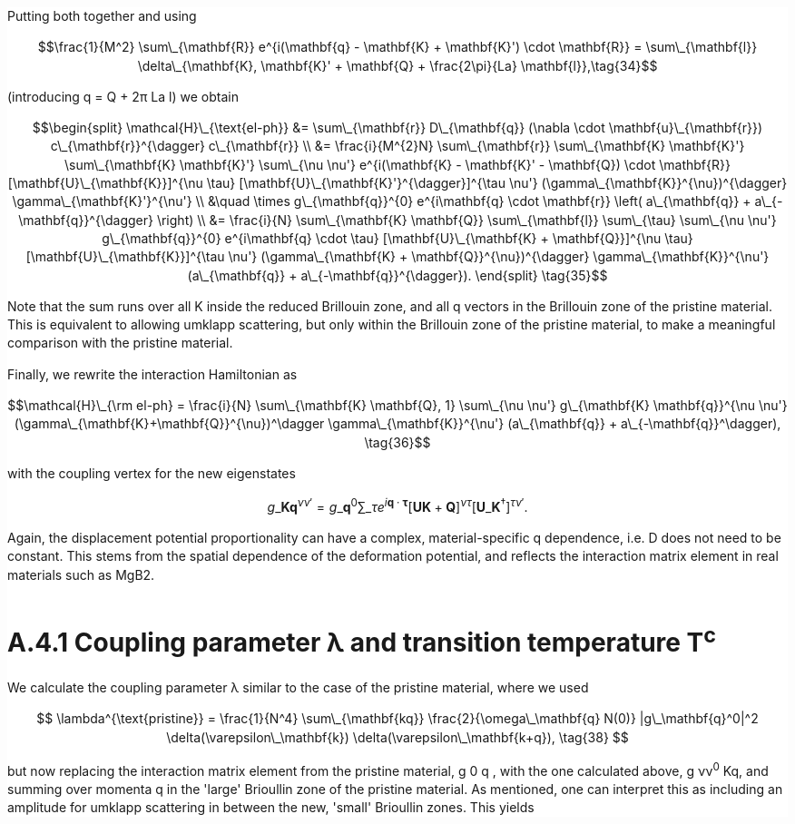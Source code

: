 Putting both together and using

$$\frac{1}{M^2} \sum\_{\mathbf{R}} e^{i(\mathbf{q} - \mathbf{K} + \mathbf{K}') \cdot \mathbf{R}} = \sum\_{\mathbf{l}} \delta\_{\mathbf{K}, \mathbf{K}' + \mathbf{Q} + \frac{2\pi}{La} \mathbf{l}},\tag{34}$$

(introducing q = Q + 2π La l) we obtain

$$\begin{split} \mathcal{H}\_{\text{el-ph}} &= \sum\_{\mathbf{r}} D\_{\mathbf{q}} (\nabla \cdot \mathbf{u}\_{\mathbf{r}}) c\_{\mathbf{r}}^{\dagger} c\_{\mathbf{r}} \\ &= \frac{i}{M^{2}N} \sum\_{\mathbf{r}} \sum\_{\mathbf{K} \mathbf{K}'} \sum\_{\mathbf{K} \mathbf{K}'} \sum\_{\nu \nu'} e^{i(\mathbf{K} - \mathbf{K}' - \mathbf{Q}) \cdot \mathbf{R}} [\mathbf{U}\_{\mathbf{K}}]^{\nu \tau} [\mathbf{U}\_{\mathbf{K}'}^{\dagger}]^{\tau \nu'} (\gamma\_{\mathbf{K}}^{\nu})^{\dagger} \gamma\_{\mathbf{K}'}^{\nu'} \\ &\quad \times g\_{\mathbf{q}}^{0} e^{i\mathbf{q} \cdot \mathbf{r}} \left( a\_{\mathbf{q}} + a\_{-\mathbf{q}}^{\dagger} \right) \\ &= \frac{i}{N} \sum\_{\mathbf{K} \mathbf{Q}} \sum\_{\mathbf{l}} \sum\_{\tau} \sum\_{\nu \nu'} g\_{\mathbf{q}}^{0} e^{i\mathbf{q} \cdot \tau} [\mathbf{U}\_{\mathbf{K} + \mathbf{Q}}]^{\nu \tau} [\mathbf{U}\_{\mathbf{K}}]^{\tau \nu'} (\gamma\_{\mathbf{K} + \mathbf{Q}}^{\nu})^{\dagger} \gamma\_{\mathbf{K}}^{\nu'} (a\_{\mathbf{q}} + a\_{-\mathbf{q}}^{\dagger}). \end{split} \tag{35}$$

Note that the sum runs over all K inside the reduced Brillouin zone, and all q vectors in the Brillouin zone of the pristine material. This is equivalent to allowing umklapp scattering, but only within the Brillouin zone of the pristine material, to make a meaningful comparison with the pristine material.

Finally, we rewrite the interaction Hamiltonian as

$$\mathcal{H}\_{\rm el-ph} = \frac{i}{N} \sum\_{\mathbf{K} \mathbf{Q}, 1} \sum\_{\nu \nu'} g\_{\mathbf{K} \mathbf{q}}^{\nu \nu'} (\gamma\_{\mathbf{K}+\mathbf{Q}}^{\nu})^\dagger \gamma\_{\mathbf{K}}^{\nu'} (a\_{\mathbf{q}} + a\_{-\mathbf{q}}^\dagger), \tag{36}$$

with the coupling vertex for the new eigenstates

<span id="page-12-0"></span>
$$g\_{\mathbf{Kq}}^{\nu\nu'} = g\_{\mathbf{q}}^0 \sum\_{\tau} e^{i\mathbf{q}\cdot\boldsymbol{\tau}} [\mathbf{U}\mathbf{K} + \mathbf{Q}]^{\nu\tau} [\mathbf{U}\_{\mathbf{K}}^\dagger]^{\tau\nu'}.\tag{37}$$

Again, the displacement potential proportionality can have a complex, material-specific q dependence, i.e. D does not need to be constant. This stems from the spatial dependence of the deformation potential, and reflects the interaction matrix element in real materials such as MgB2.

# A.4.1 Coupling parameter λ and transition temperature T<sup>c</sup>

We calculate the coupling parameter λ similar to the case of the pristine material, where we used

$$
\lambda^{\text{pristine}} = \frac{1}{N^4} \sum\_{\mathbf{kq}} \frac{2}{\omega\_\mathbf{q} N(0)} |g\_\mathbf{q}^0|^2 \delta(\varepsilon\_\mathbf{k}) \delta(\varepsilon\_\mathbf{k+q}), \tag{38}
$$

but now replacing the interaction matrix element from the pristine material, g 0 q , with the one calculated above, g νν<sup>0</sup> Kq, and summing over momenta q in the 'large' Brioullin zone of the pristine material. As mentioned, one can interpret this as including an amplitude for umklapp scattering in between the new, 'small' Brioullin zones. This yields
